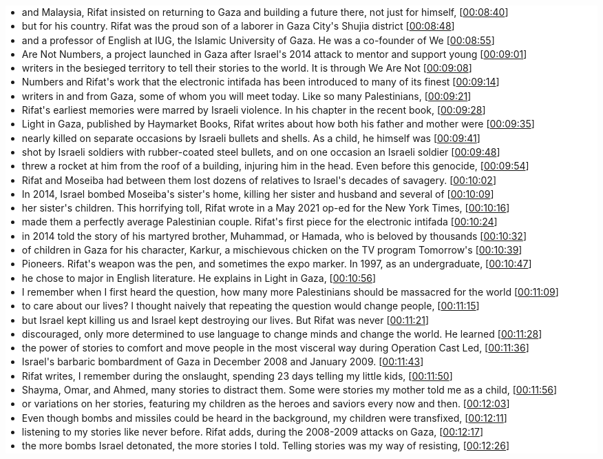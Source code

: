 *  and Malaysia, Rifat insisted on returning to Gaza and building a future there, not just for himself, [[00:08:40](https://www.youtube.com/watch?v=HcjoB_K3Dgw&t=520.72s)]
*  but for his country. Rifat was the proud son of a laborer in Gaza City's Shujia district [[00:08:48](https://www.youtube.com/watch?v=HcjoB_K3Dgw&t=528.0s)]
*  and a professor of English at IUG, the Islamic University of Gaza. He was a co-founder of We [[00:08:55](https://www.youtube.com/watch?v=HcjoB_K3Dgw&t=535.2s)]
*  Are Not Numbers, a project launched in Gaza after Israel's 2014 attack to mentor and support young [[00:09:01](https://www.youtube.com/watch?v=HcjoB_K3Dgw&t=541.9200000000001s)]
*  writers in the besieged territory to tell their stories to the world. It is through We Are Not [[00:09:08](https://www.youtube.com/watch?v=HcjoB_K3Dgw&t=548.96s)]
*  Numbers and Rifat's work that the electronic intifada has been introduced to many of its finest [[00:09:14](https://www.youtube.com/watch?v=HcjoB_K3Dgw&t=554.72s)]
*  writers in and from Gaza, some of whom you will meet today. Like so many Palestinians, [[00:09:21](https://www.youtube.com/watch?v=HcjoB_K3Dgw&t=561.92s)]
*  Rifat's earliest memories were marred by Israeli violence. In his chapter in the recent book, [[00:09:28](https://www.youtube.com/watch?v=HcjoB_K3Dgw&t=568.8s)]
*  Light in Gaza, published by Haymarket Books, Rifat writes about how both his father and mother were [[00:09:35](https://www.youtube.com/watch?v=HcjoB_K3Dgw&t=575.04s)]
*  nearly killed on separate occasions by Israeli bullets and shells. As a child, he himself was [[00:09:41](https://www.youtube.com/watch?v=HcjoB_K3Dgw&t=581.76s)]
*  shot by Israeli soldiers with rubber-coated steel bullets, and on one occasion an Israeli soldier [[00:09:48](https://www.youtube.com/watch?v=HcjoB_K3Dgw&t=588.64s)]
*  threw a rocket at him from the roof of a building, injuring him in the head. Even before this genocide, [[00:09:54](https://www.youtube.com/watch?v=HcjoB_K3Dgw&t=594.72s)]
*  Rifat and Moseiba had between them lost dozens of relatives to Israel's decades of savagery. [[00:10:02](https://www.youtube.com/watch?v=HcjoB_K3Dgw&t=602.24s)]
*  In 2014, Israel bombed Moseiba's sister's home, killing her sister and husband and several of [[00:10:09](https://www.youtube.com/watch?v=HcjoB_K3Dgw&t=609.4399999999999s)]
*  her sister's children. This horrifying toll, Rifat wrote in a May 2021 op-ed for the New York Times, [[00:10:16](https://www.youtube.com/watch?v=HcjoB_K3Dgw&t=616.16s)]
*  made them a perfectly average Palestinian couple. Rifat's first piece for the electronic intifada [[00:10:24](https://www.youtube.com/watch?v=HcjoB_K3Dgw&t=624.0s)]
*  in 2014 told the story of his martyred brother, Muhammad, or Hamada, who is beloved by thousands [[00:10:32](https://www.youtube.com/watch?v=HcjoB_K3Dgw&t=632.48s)]
*  of children in Gaza for his character, Karkur, a mischievous chicken on the TV program Tomorrow's [[00:10:39](https://www.youtube.com/watch?v=HcjoB_K3Dgw&t=639.84s)]
*  Pioneers. Rifat's weapon was the pen, and sometimes the expo marker. In 1997, as an undergraduate, [[00:10:47](https://www.youtube.com/watch?v=HcjoB_K3Dgw&t=647.6800000000001s)]
*  he chose to major in English literature. He explains in Light in Gaza, [[00:10:56](https://www.youtube.com/watch?v=HcjoB_K3Dgw&t=656.8000000000001s)]
*  I remember when I first heard the question, how many more Palestinians should be massacred for the world [[00:11:09](https://www.youtube.com/watch?v=HcjoB_K3Dgw&t=669.84s)]
*  to care about our lives? I thought naively that repeating the question would change people, [[00:11:15](https://www.youtube.com/watch?v=HcjoB_K3Dgw&t=675.84s)]
*  but Israel kept killing us and Israel kept destroying our lives. But Rifat was never [[00:11:21](https://www.youtube.com/watch?v=HcjoB_K3Dgw&t=681.84s)]
*  discouraged, only more determined to use language to change minds and change the world. He learned [[00:11:28](https://www.youtube.com/watch?v=HcjoB_K3Dgw&t=688.96s)]
*  the power of stories to comfort and move people in the most visceral way during Operation Cast Led, [[00:11:36](https://www.youtube.com/watch?v=HcjoB_K3Dgw&t=696.16s)]
*  Israel's barbaric bombardment of Gaza in December 2008 and January 2009. [[00:11:43](https://www.youtube.com/watch?v=HcjoB_K3Dgw&t=703.28s)]
*  Rifat writes, I remember during the onslaught, spending 23 days telling my little kids, [[00:11:50](https://www.youtube.com/watch?v=HcjoB_K3Dgw&t=710.3199999999999s)]
*  Shayma, Omar, and Ahmed, many stories to distract them. Some were stories my mother told me as a child, [[00:11:56](https://www.youtube.com/watch?v=HcjoB_K3Dgw&t=716.48s)]
*  or variations on her stories, featuring my children as the heroes and saviors every now and then. [[00:12:03](https://www.youtube.com/watch?v=HcjoB_K3Dgw&t=723.68s)]
*  Even though bombs and missiles could be heard in the background, my children were transfixed, [[00:12:11](https://www.youtube.com/watch?v=HcjoB_K3Dgw&t=731.04s)]
*  listening to my stories like never before. Rifat adds, during the 2008-2009 attacks on Gaza, [[00:12:17](https://www.youtube.com/watch?v=HcjoB_K3Dgw&t=737.4399999999999s)]
*  the more bombs Israel detonated, the more stories I told. Telling stories was my way of resisting, [[00:12:26](https://www.youtube.com/watch?v=HcjoB_K3Dgw&t=746.3199999999999s)]